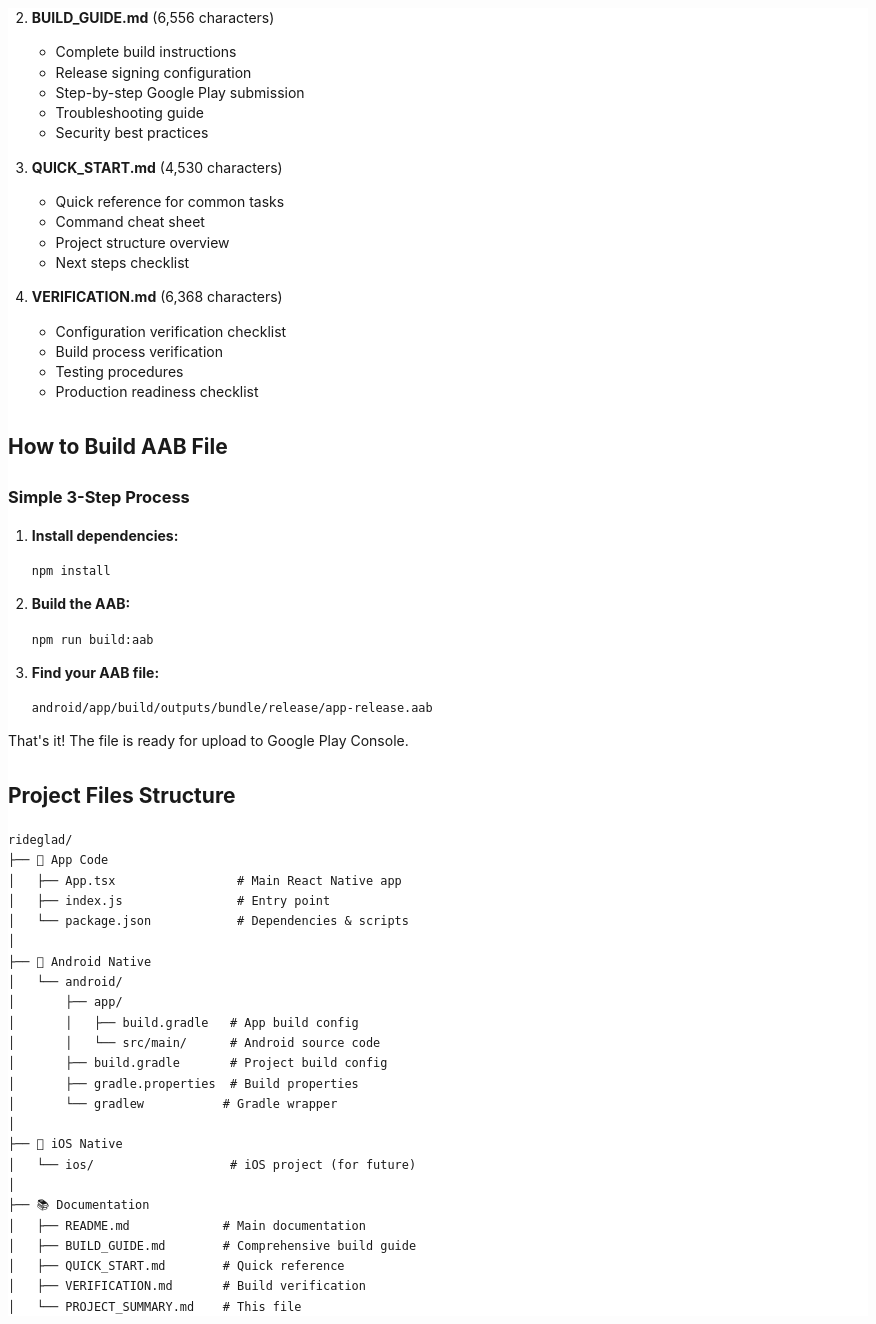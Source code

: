 2. **BUILD_GUIDE.md** (6,556 characters)
   - Complete build instructions
   - Release signing configuration
   - Step-by-step Google Play submission
   - Troubleshooting guide
   - Security best practices

3. **QUICK_START.md** (4,530 characters)
   - Quick reference for common tasks
   - Command cheat sheet
   - Project structure overview
   - Next steps checklist

4. **VERIFICATION.md** (6,368 characters)
   - Configuration verification checklist
   - Build process verification
   - Testing procedures
   - Production readiness checklist

## How to Build AAB File

### Simple 3-Step Process

1. **Install dependencies:**
   ```bash
   npm install
   ```

2. **Build the AAB:**
   ```bash
   npm run build:aab
   ```

3. **Find your AAB file:**
   ```
   android/app/build/outputs/bundle/release/app-release.aab
   ```

That's it! The file is ready for upload to Google Play Console.

## Project Files Structure

```
rideglad/
├── 📱 App Code
│   ├── App.tsx                 # Main React Native app
│   ├── index.js                # Entry point
│   └── package.json            # Dependencies & scripts
│
├── 🤖 Android Native
│   └── android/
│       ├── app/
│       │   ├── build.gradle   # App build config
│       │   └── src/main/      # Android source code
│       ├── build.gradle       # Project build config
│       ├── gradle.properties  # Build properties
│       └── gradlew           # Gradle wrapper
│
├── 🍎 iOS Native
│   └── ios/                   # iOS project (for future)
│
├── 📚 Documentation
│   ├── README.md             # Main documentation
│   ├── BUILD_GUIDE.md        # Comprehensive build guide
│   ├── QUICK_START.md        # Quick reference
│   ├── VERIFICATION.md       # Build verification
│   └── PROJECT_SUMMARY.md    # This file
```